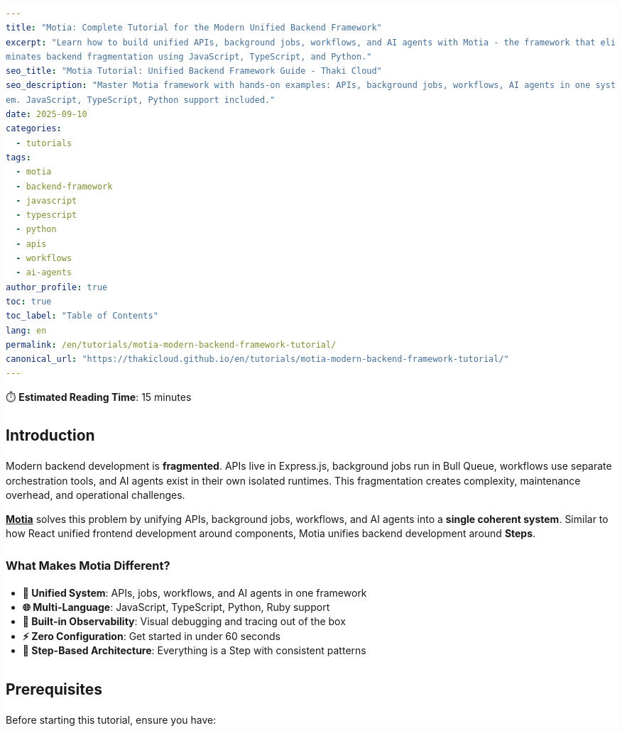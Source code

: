 ```yaml
---
title: "Motia: Complete Tutorial for the Modern Unified Backend Framework"
excerpt: "Learn how to build unified APIs, background jobs, workflows, and AI agents with Motia - the framework that eliminates backend fragmentation using JavaScript, TypeScript, and Python."
seo_title: "Motia Tutorial: Unified Backend Framework Guide - Thaki Cloud"
seo_description: "Master Motia framework with hands-on examples: APIs, background jobs, workflows, AI agents in one system. JavaScript, TypeScript, Python support included."
date: 2025-09-10
categories:
  - tutorials
tags:
  - motia
  - backend-framework
  - javascript
  - typescript
  - python
  - apis
  - workflows
  - ai-agents
author_profile: true
toc: true
toc_label: "Table of Contents"
lang: en
permalink: /en/tutorials/motia-modern-backend-framework-tutorial/
canonical_url: "https://thakicloud.github.io/en/tutorials/motia-modern-backend-framework-tutorial/"
---
```


⏱️ **Estimated Reading Time**: 15 minutes

## Introduction

Modern backend development is **fragmented**. APIs live in Express.js, background jobs run in Bull Queue, workflows use separate orchestration tools, and AI agents exist in their own isolated runtimes. This fragmentation creates complexity, maintenance overhead, and operational challenges.

**[Motia](https://github.com/motiadev/motia)** solves this problem by unifying APIs, background jobs, workflows, and AI agents into a **single coherent system**. Similar to how React unified frontend development around components, Motia unifies backend development around **Steps**.

### What Makes Motia Different?

- **🔄 Unified System**: APIs, jobs, workflows, and AI agents in one framework
- **🌐 Multi-Language**: JavaScript, TypeScript, Python, Ruby support
- **👀 Built-in Observability**: Visual debugging and tracing out of the box
- **⚡ Zero Configuration**: Get started in under 60 seconds
- **🎯 Step-Based Architecture**: Everything is a Step with consistent patterns

## Prerequisites

Before starting this tutorial, ensure you have:
